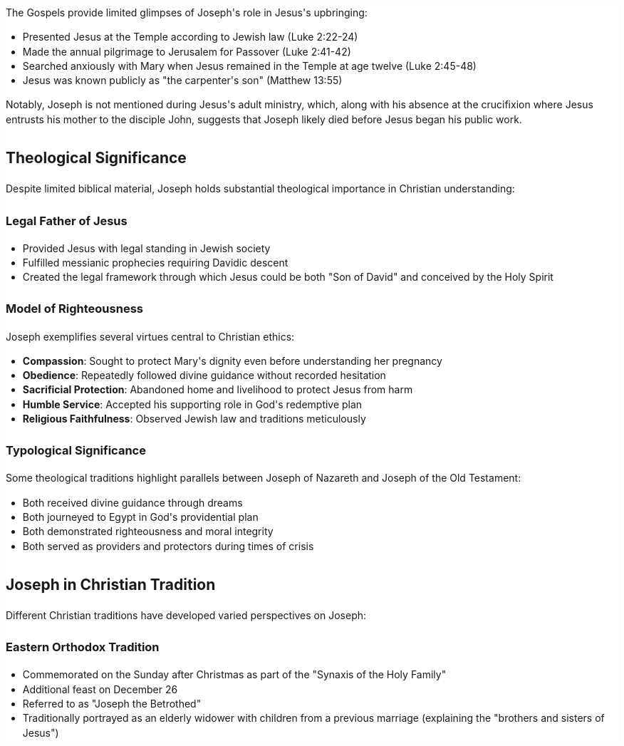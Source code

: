 The Gospels provide limited glimpses of Joseph's role in Jesus's upbringing:

- Presented Jesus at the Temple according to Jewish law (Luke 2:22-24)
- Made the annual pilgrimage to Jerusalem for Passover (Luke 2:41-42)
- Searched anxiously with Mary when Jesus remained in the Temple at age twelve (Luke 2:45-48)
- Jesus was known publicly as "the carpenter's son" (Matthew 13:55)

Notably, Joseph is not mentioned during Jesus's adult ministry, which, along with his absence at the crucifixion where Jesus entrusts his mother to the disciple John, suggests that Joseph likely died before Jesus began his public work.

## Theological Significance

Despite limited biblical material, Joseph holds substantial theological importance in Christian understanding:

### Legal Father of Jesus

- Provided Jesus with legal standing in Jewish society
- Fulfilled messianic prophecies requiring Davidic descent
- Created the legal framework through which Jesus could be both "Son of David" and conceived by the Holy Spirit

### Model of Righteousness

Joseph exemplifies several virtues central to Christian ethics:

- **Compassion**: Sought to protect Mary's dignity even before understanding her pregnancy
- **Obedience**: Repeatedly followed divine guidance without recorded hesitation
- **Sacrificial Protection**: Abandoned home and livelihood to protect Jesus from harm
- **Humble Service**: Accepted his supporting role in God's redemptive plan
- **Religious Faithfulness**: Observed Jewish law and traditions meticulously

### Typological Significance

Some theological traditions highlight parallels between Joseph of Nazareth and Joseph of the Old Testament:

- Both received divine guidance through dreams
- Both journeyed to Egypt in God's providential plan
- Both demonstrated righteousness and moral integrity
- Both served as providers and protectors during times of crisis

## Joseph in Christian Tradition

Different Christian traditions have developed varied perspectives on Joseph:

### Eastern Orthodox Tradition

- Commemorated on the Sunday after Christmas as part of the "Synaxis of the Holy Family"
- Additional feast on December 26
- Referred to as "Joseph the Betrothed"
- Traditionally portrayed as an elderly widower with children from a previous marriage (explaining the "brothers and sisters of Jesus")
